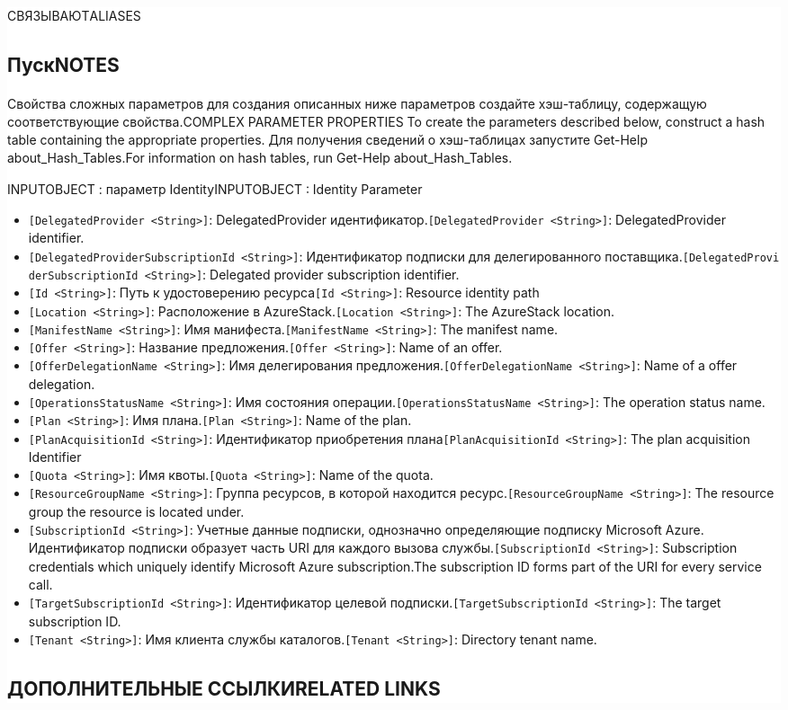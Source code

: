 <span data-ttu-id="04821-139">СВЯЗЫВАЮТ</span><span class="sxs-lookup"><span data-stu-id="04821-139">ALIASES</span></span>

## <span data-ttu-id="04821-140">Пуск</span><span class="sxs-lookup"><span data-stu-id="04821-140">NOTES</span></span>

<span data-ttu-id="04821-141">Свойства сложных параметров для создания описанных ниже параметров создайте хэш-таблицу, содержащую соответствующие свойства.</span><span class="sxs-lookup"><span data-stu-id="04821-141">COMPLEX PARAMETER PROPERTIES To create the parameters described below, construct a hash table containing the appropriate properties.</span></span> <span data-ttu-id="04821-142">Для получения сведений о хэш-таблицах запустите Get-Help about_Hash_Tables.</span><span class="sxs-lookup"><span data-stu-id="04821-142">For information on hash tables, run Get-Help about_Hash_Tables.</span></span>

<span data-ttu-id="04821-143">INPUTOBJECT <ISubscriptionsAdminIdentity> : параметр Identity</span><span class="sxs-lookup"><span data-stu-id="04821-143">INPUTOBJECT <ISubscriptionsAdminIdentity>: Identity Parameter</span></span>
  - <span data-ttu-id="04821-144">`[DelegatedProvider <String>]`: DelegatedProvider идентификатор.</span><span class="sxs-lookup"><span data-stu-id="04821-144">`[DelegatedProvider <String>]`: DelegatedProvider identifier.</span></span>
  - <span data-ttu-id="04821-145">`[DelegatedProviderSubscriptionId <String>]`: Идентификатор подписки для делегированного поставщика.</span><span class="sxs-lookup"><span data-stu-id="04821-145">`[DelegatedProviderSubscriptionId <String>]`: Delegated provider subscription identifier.</span></span>
  - <span data-ttu-id="04821-146">`[Id <String>]`: Путь к удостоверению ресурса</span><span class="sxs-lookup"><span data-stu-id="04821-146">`[Id <String>]`: Resource identity path</span></span>
  - <span data-ttu-id="04821-147">`[Location <String>]`: Расположение в AzureStack.</span><span class="sxs-lookup"><span data-stu-id="04821-147">`[Location <String>]`: The AzureStack location.</span></span>
  - <span data-ttu-id="04821-148">`[ManifestName <String>]`: Имя манифеста.</span><span class="sxs-lookup"><span data-stu-id="04821-148">`[ManifestName <String>]`: The manifest name.</span></span>
  - <span data-ttu-id="04821-149">`[Offer <String>]`: Название предложения.</span><span class="sxs-lookup"><span data-stu-id="04821-149">`[Offer <String>]`: Name of an offer.</span></span>
  - <span data-ttu-id="04821-150">`[OfferDelegationName <String>]`: Имя делегирования предложения.</span><span class="sxs-lookup"><span data-stu-id="04821-150">`[OfferDelegationName <String>]`: Name of a offer delegation.</span></span>
  - <span data-ttu-id="04821-151">`[OperationsStatusName <String>]`: Имя состояния операции.</span><span class="sxs-lookup"><span data-stu-id="04821-151">`[OperationsStatusName <String>]`: The operation status name.</span></span>
  - <span data-ttu-id="04821-152">`[Plan <String>]`: Имя плана.</span><span class="sxs-lookup"><span data-stu-id="04821-152">`[Plan <String>]`: Name of the plan.</span></span>
  - <span data-ttu-id="04821-153">`[PlanAcquisitionId <String>]`: Идентификатор приобретения плана</span><span class="sxs-lookup"><span data-stu-id="04821-153">`[PlanAcquisitionId <String>]`: The plan acquisition Identifier</span></span>
  - <span data-ttu-id="04821-154">`[Quota <String>]`: Имя квоты.</span><span class="sxs-lookup"><span data-stu-id="04821-154">`[Quota <String>]`: Name of the quota.</span></span>
  - <span data-ttu-id="04821-155">`[ResourceGroupName <String>]`: Группа ресурсов, в которой находится ресурс.</span><span class="sxs-lookup"><span data-stu-id="04821-155">`[ResourceGroupName <String>]`: The resource group the resource is located under.</span></span>
  - <span data-ttu-id="04821-156">`[SubscriptionId <String>]`: Учетные данные подписки, однозначно определяющие подписку Microsoft Azure. Идентификатор подписки образует часть URI для каждого вызова службы.</span><span class="sxs-lookup"><span data-stu-id="04821-156">`[SubscriptionId <String>]`: Subscription credentials which uniquely identify Microsoft Azure subscription.The subscription ID forms part of the URI for every service call.</span></span>
  - <span data-ttu-id="04821-157">`[TargetSubscriptionId <String>]`: Идентификатор целевой подписки.</span><span class="sxs-lookup"><span data-stu-id="04821-157">`[TargetSubscriptionId <String>]`: The target subscription ID.</span></span>
  - <span data-ttu-id="04821-158">`[Tenant <String>]`: Имя клиента службы каталогов.</span><span class="sxs-lookup"><span data-stu-id="04821-158">`[Tenant <String>]`: Directory tenant name.</span></span>

## <span data-ttu-id="04821-159">ДОПОЛНИТЕЛЬНЫЕ ССЫЛКИ</span><span class="sxs-lookup"><span data-stu-id="04821-159">RELATED LINKS</span></span>


